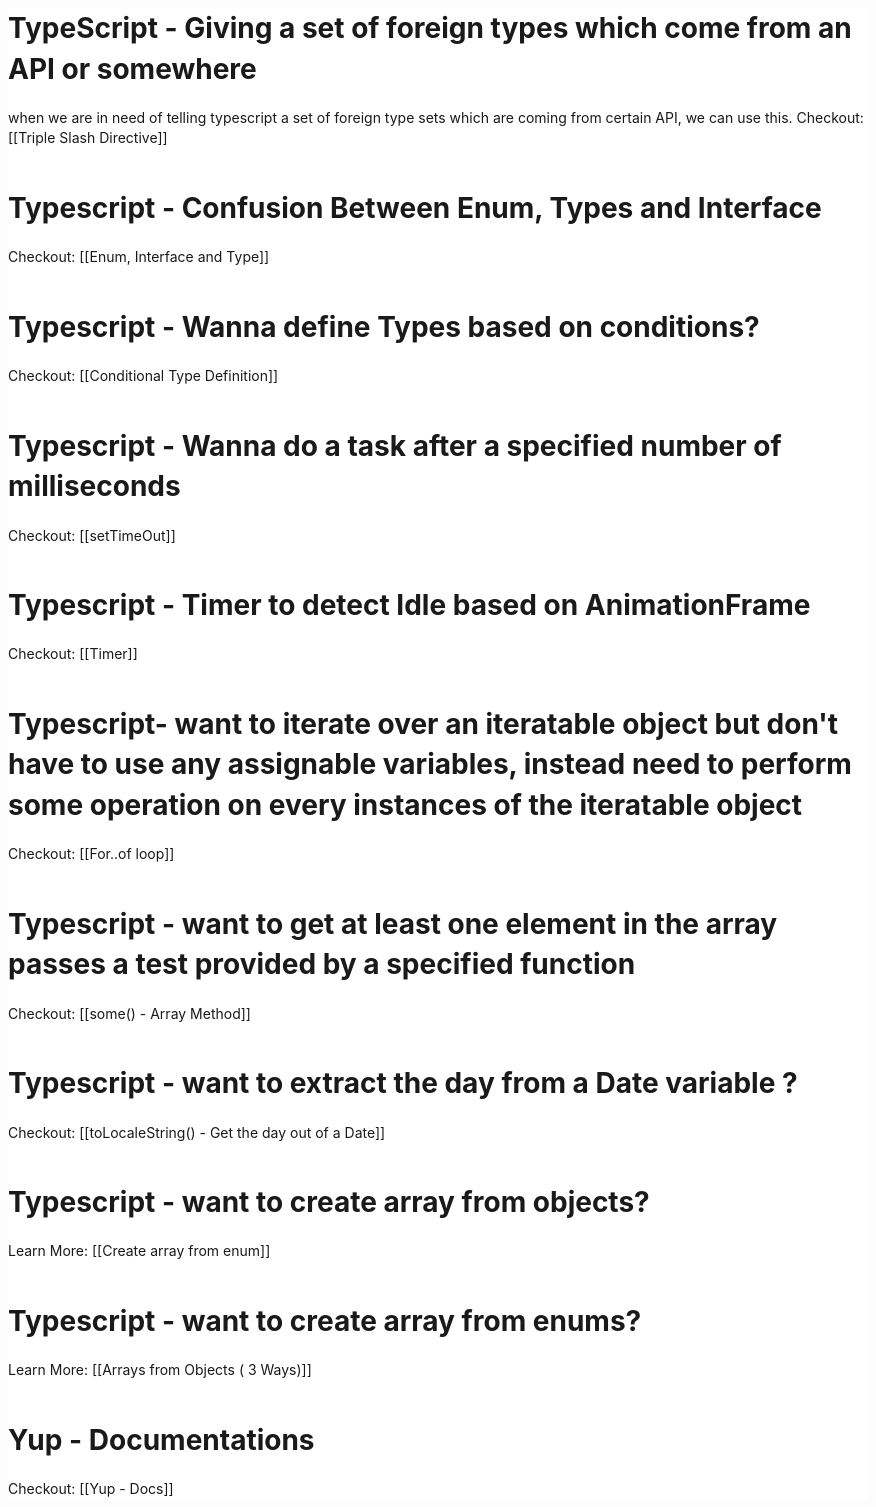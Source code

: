 # TypeScript - Giving a set of foreign types which come from an API or somewhere
when we are in need of telling typescript a set of foreign type sets which are coming from certain API, we can use this.
Checkout: [[Triple Slash Directive]]

# Typescript - Confusion Between Enum, Types and Interface
Checkout: [[Enum, Interface and Type]]

# Typescript - Wanna define Types based on conditions?
Checkout: [[Conditional Type Definition]]


# Typescript -  Wanna do a task after a specified number of milliseconds
Checkout: [[setTimeOut]]
# Typescript - Timer to detect Idle based on AnimationFrame
Checkout: [[Timer]]

# Typescript- want to iterate over an iteratable object but don't have to use any assignable variables, instead need to perform some operation on every instances of the iteratable object
Checkout: [[For..of loop]]

# Typescript - want to get at least one element in the array passes a test provided by a specified function
Checkout: [[some() -  Array Method]]

# Typescript - want to extract the day from a Date variable ?
Checkout: [[toLocaleString() - Get the day out of a Date]]

# Typescript - want to create array from objects?
Learn More: [[Create array from enum]]

# Typescript - want to create array from enums?
Learn More: [[Arrays from Objects ( 3 Ways)]]

# Yup - Documentations
Checkout: [[Yup - Docs]]
